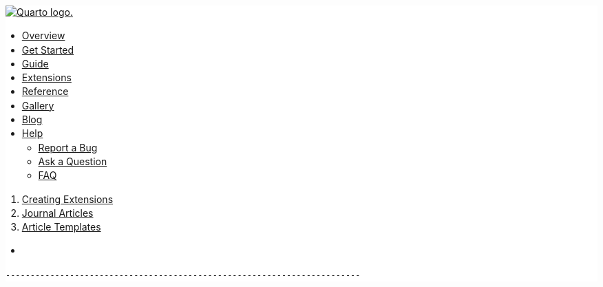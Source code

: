 <a href="../../index.html" class="navbar-brand navbar-brand-logo"><img
src="../../quarto.png" class="navbar-logo" alt="Quarto logo." /></a>

<span class="navbar-toggler-icon"></span>

-   <a href="../../index.html" class="nav-link"><span
    class="menu-text">Overview</span></a>
-   <a href="../../docs/get-started/index.html" class="nav-link"><span
    class="menu-text">Get Started</span></a>
-   <a href="../../docs/guide/index.html" class="nav-link"><span
    class="menu-text">Guide</span></a>
-   <a href="../../docs/extensions/index.html" class="nav-link active"
    aria-current="page"><span class="menu-text">Extensions</span></a>
-   <a href="../../docs/reference/index.html" class="nav-link"><span
    class="menu-text">Reference</span></a>
-   <a href="../../docs/gallery/index.html" class="nav-link"><span
    class="menu-text">Gallery</span></a>
-   <a href="../../docs/blog/index.html" class="nav-link"><span
    class="menu-text">Blog</span></a>
-   <a href="#" id="nav-menu-help" class="nav-link dropdown-toggle"
    role="button" data-bs-toggle="dropdown" aria-expanded="false"><span
    class="menu-text">Help</span></a>
    -   <a href="https://github.com/quarto-dev/quarto-cli/issues"
        class="dropdown-item"><em></em> <span class="dropdown-text">Report a
        Bug</span></a>
    -   <a href="https://github.com/quarto-dev/quarto-cli/discussions"
        class="dropdown-item"><em></em> <span class="dropdown-text">Ask a
        Question</span></a>
    -   <a href="../../docs/faq/index.html" class="dropdown-item"><em></em>
        <span class="dropdown-text">FAQ</span></a>

<a href="https://twitter.com/quarto_pub"
class="quarto-navigation-tool px-1" aria-label="Quarto Twitter"
title="Quarto Twitter"><em></em></a>
<a href="https://github.com/quarto-dev/quarto-cli"
class="quarto-navigation-tool px-1" aria-label="Quarto GitHub"
title="Quarto GitHub"><em></em></a>
<a href="https://quarto.org/docs/blog/index.xml"
class="quarto-navigation-tool px-1" aria-label="Quarto Blog RSS"
title="Quarto Blog RSS"><em></em></a>

1.  [Creating Extensions](../../docs/extensions/creating.html)
2.  [Journal Articles](../../docs/journals/formats.html)
3.  [Article Templates](../../docs/journals/templates.html)

<span class="flex-grow-1" role="button" bs-toggle="collapse"
bs-target=".quarto-sidebar-collapse-item" aria-controls="quarto-sidebar"
aria-expanded="false" aria-label="Toggle sidebar navigation"
onclick="if (window.quartoToggleHeadroom) { window.quartoToggleHeadroom(); }"></span>

-   

    ------------------------------------------------------------------------
